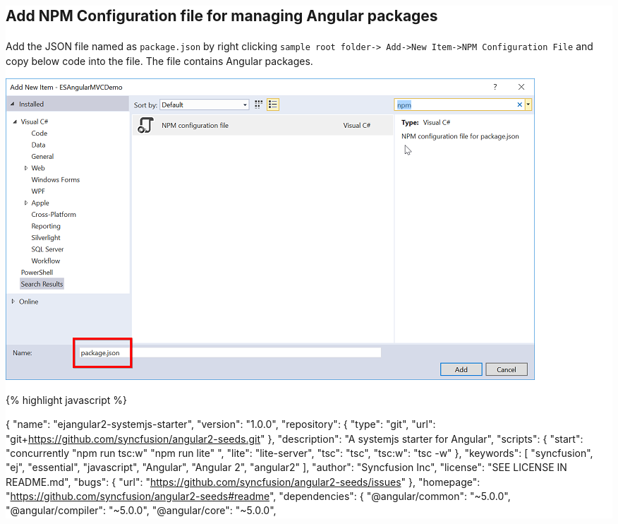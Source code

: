 ## Add NPM Configuration file for managing Angular packages

Add the JSON file named as `package.json` by right clicking `sample root folder-> Add->New Item->NPM Configuration File` and copy below code into the file. The file contains Angular packages.

![](/angular/GettingStarted/Images/npmconfig.png)

{% highlight javascript %}

{
  "name": "ejangular2-systemjs-starter",
  "version": "1.0.0",
  "repository": {
    "type": "git",
    "url": "git+https://github.com/syncfusion/angular2-seeds.git"
  },
  "description": "A systemjs starter for Angular",
  "scripts": {
    "start": "concurrently \"npm run tsc:w\" \"npm run lite\" ",
    "lite": "lite-server",
    "tsc": "tsc",
    "tsc:w": "tsc -w"
  },
  "keywords": [
    "syncfusion",
    "ej",
    "essential",
    "javascript",
    "Angular",
    "Angular 2",
    "angular2"
  ],
  "author": "Syncfusion Inc",
  "license": "SEE LICENSE IN README.md",
  "bugs": {
    "url": "https://github.com/syncfusion/angular2-seeds/issues"
  },
  "homepage": "https://github.com/syncfusion/angular2-seeds#readme",
  "dependencies": {
    "@angular/common": "~5.0.0",
    "@angular/compiler": "~5.0.0",
    "@angular/core": "~5.0.0",